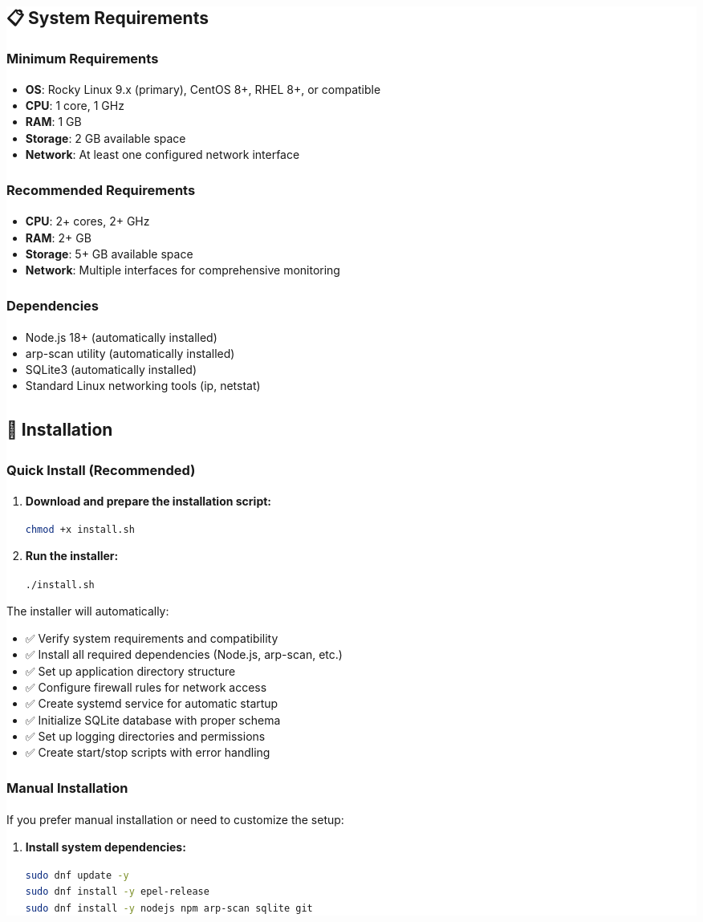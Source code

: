 ## 📋 System Requirements

### Minimum Requirements
- **OS**: Rocky Linux 9.x (primary), CentOS 8+, RHEL 8+, or compatible
- **CPU**: 1 core, 1 GHz
- **RAM**: 1 GB
- **Storage**: 2 GB available space
- **Network**: At least one configured network interface

### Recommended Requirements
- **CPU**: 2+ cores, 2+ GHz
- **RAM**: 2+ GB
- **Storage**: 5+ GB available space
- **Network**: Multiple interfaces for comprehensive monitoring

### Dependencies
- Node.js 18+ (automatically installed)
- arp-scan utility (automatically installed)
- SQLite3 (automatically installed)
- Standard Linux networking tools (ip, netstat)

## 🔧 Installation

### Quick Install (Recommended)

1. **Download and prepare the installation script:**
   ```bash
   chmod +x install.sh
   ```

2. **Run the installer:**
   ```bash
   ./install.sh
   ```

The installer will automatically:
- ✅ Verify system requirements and compatibility
- ✅ Install all required dependencies (Node.js, arp-scan, etc.)
- ✅ Set up application directory structure
- ✅ Configure firewall rules for network access
- ✅ Create systemd service for automatic startup
- ✅ Initialize SQLite database with proper schema
- ✅ Set up logging directories and permissions
- ✅ Create start/stop scripts with error handling

### Manual Installation

If you prefer manual installation or need to customize the setup:

1. **Install system dependencies:**
   ```bash
   sudo dnf update -y
   sudo dnf install -y epel-release
   sudo dnf install -y nodejs npm arp-scan sqlite git
   ```
